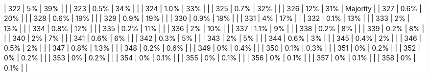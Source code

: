 | 322 | 5% | 39% |  |
| 323 | 0.5% | 34% |  |
| 324 | 1.0% | 33% |  |
| 325 | 0.7% | 32% |  |
| 326 | 12% | 31% | Majority |
| 327 | 0.6% | 20% |  |
| 328 | 0.6% | 19% |  |
| 329 | 0.9% | 19% |  |
| 330 | 0.9% | 18% |  |
| 331 | 4% | 17% |  |
| 332 | 0.1% | 13% |  |
| 333 | 2% | 13% |  |
| 334 | 0.8% | 12% |  |
| 335 | 0.2% | 11% |  |
| 336 | 2% | 10% |  |
| 337 | 1.1% | 9% |  |
| 338 | 0.2% | 8% |  |
| 339 | 0.2% | 8% |  |
| 340 | 2% | 7% |  |
| 341 | 0.6% | 6% |  |
| 342 | 0.3% | 5% |  |
| 343 | 2% | 5% |  |
| 344 | 0.6% | 3% |  |
| 345 | 0.4% | 2% |  |
| 346 | 0.5% | 2% |  |
| 347 | 0.8% | 1.3% |  |
| 348 | 0.2% | 0.6% |  |
| 349 | 0% | 0.4% |  |
| 350 | 0.1% | 0.3% |  |
| 351 | 0% | 0.2% |  |
| 352 | 0% | 0.2% |  |
| 353 | 0% | 0.2% |  |
| 354 | 0% | 0.1% |  |
| 355 | 0% | 0.1% |  |
| 356 | 0% | 0.1% |  |
| 357 | 0% | 0.1% |  |
| 358 | 0% | 0.1% |  |